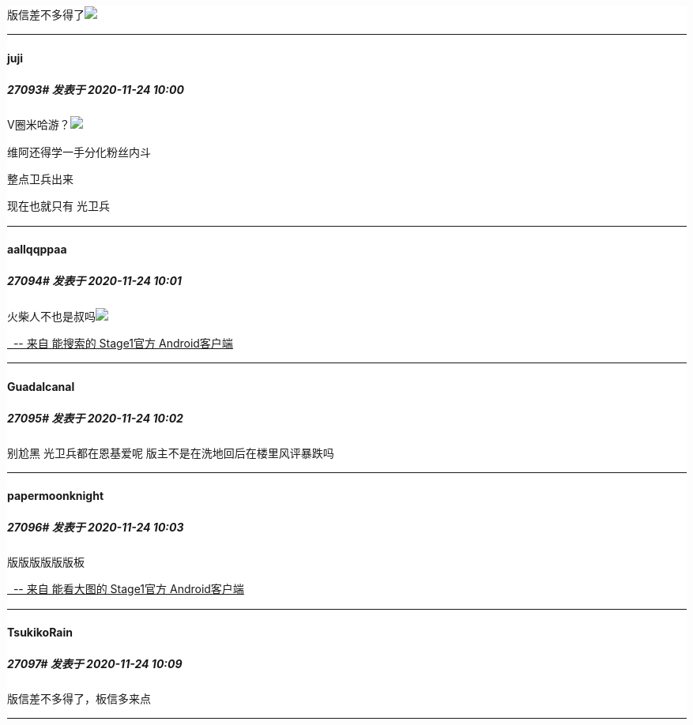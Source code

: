 
版信差不多得了<img src="https://static.saraba1st.com/image/smiley/face2017/034.png" referrerpolicy="no-referrer">


*****

####  juji  
##### 27093#       发表于 2020-11-24 10:00


V圈米哈游？<img src="https://static.saraba1st.com/image/smiley/face2017/067.png" referrerpolicy="no-referrer">

维阿还得学一手分化粉丝内斗

整点卫兵出来

现在也就只有 光卫兵


*****

####  aallqqppaa  
##### 27094#       发表于 2020-11-24 10:01


火柴人不也是叔吗<img src="https://static.saraba1st.com/image/smiley/face2017/033.png" referrerpolicy="no-referrer">

[  -- 来自 能搜索的 Stage1官方 Android客户端](https://www.coolapk.com/apk/140634)


*****

####  Guadalcanal  
##### 27095#       发表于 2020-11-24 10:02


别尬黑 光卫兵都在恩基爱呢 版主不是在洗地回后在楼里风评暴跌吗


*****

####  papermoonknight  
##### 27096#       发表于 2020-11-24 10:03


版版版版版版板

[  -- 来自 能看大图的 Stage1官方 Android客户端](https://www.coolapk.com/apk/140634)


*****

####  TsukikoRain  
##### 27097#       发表于 2020-11-24 10:09


版信差不多得了，板信多来点


*****
